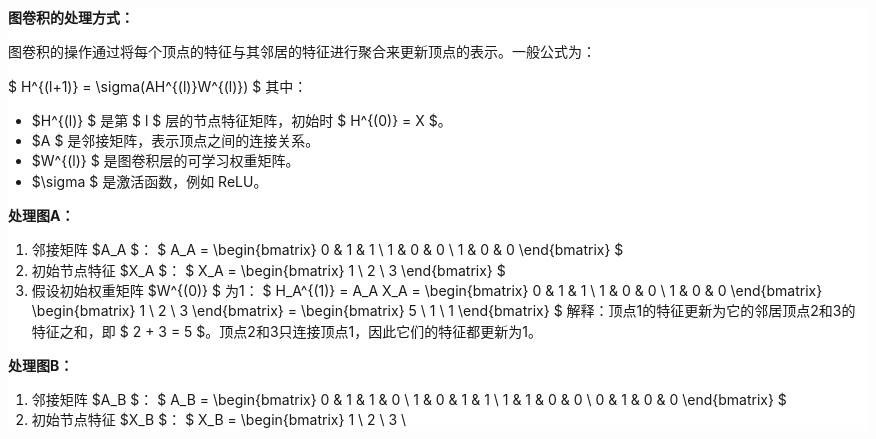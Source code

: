    **图卷积的处理方式：**

   图卷积的操作通过将每个顶点的特征与其邻居的特征进行聚合来更新顶点的表示。一般公式为：

   $ 
   H^{(l+1)} = \sigma(AH^{(l)}W^{(l)})
   $
   其中：

   - $H^{(l)} $ 是第 $ l $ 层的节点特征矩阵，初始时 $ H^{(0)} = X $。
   - $A $ 是邻接矩阵，表示顶点之间的连接关系。
   - $W^{(l)} $ 是图卷积层的可学习权重矩阵。
   - $\sigma $ 是激活函数，例如 ReLU。

   **处理图A：**

   1. 邻接矩阵 $A_A $：
      $
      A_A = \begin{bmatrix}
      0 & 1 & 1 \\
      1 & 0 & 0 \\
      1 & 0 & 0
      \end{bmatrix}
      $
   2. 初始节点特征 $X_A $：
      $
      X_A = \begin{bmatrix}
      1 \\
      2 \\
      3
      \end{bmatrix}
      $
   3. 假设初始权重矩阵 $W^{(0)} $ 为1：
      $
      H_A^{(1)} = A_A X_A = \begin{bmatrix}
      0 & 1 & 1 \\
      1 & 0 & 0 \\
      1 & 0 & 0
      \end{bmatrix} \begin{bmatrix}
      1 \\
      2 \\
      3
      \end{bmatrix} = \begin{bmatrix}
      5 \\
      1 \\
      1
      \end{bmatrix}
      $
      解释：顶点1的特征更新为它的邻居顶点2和3的特征之和，即 $ 2 + 3 = 5 $。顶点2和3只连接顶点1，因此它们的特征都更新为1。

   **处理图B：**

   1. 邻接矩阵 $A_B $：
      $
      A_B = \begin{bmatrix}
      0 & 1 & 1 & 0 \\
      1 & 0 & 1 & 1 \\
      1 & 1 & 0 & 0 \\
      0 & 1 & 0 & 0
      \end{bmatrix}
      $
   2. 初始节点特征 $X_B $：
      $
      X_B = \begin{bmatrix}
      1 \\
      2 \\
      3 \\